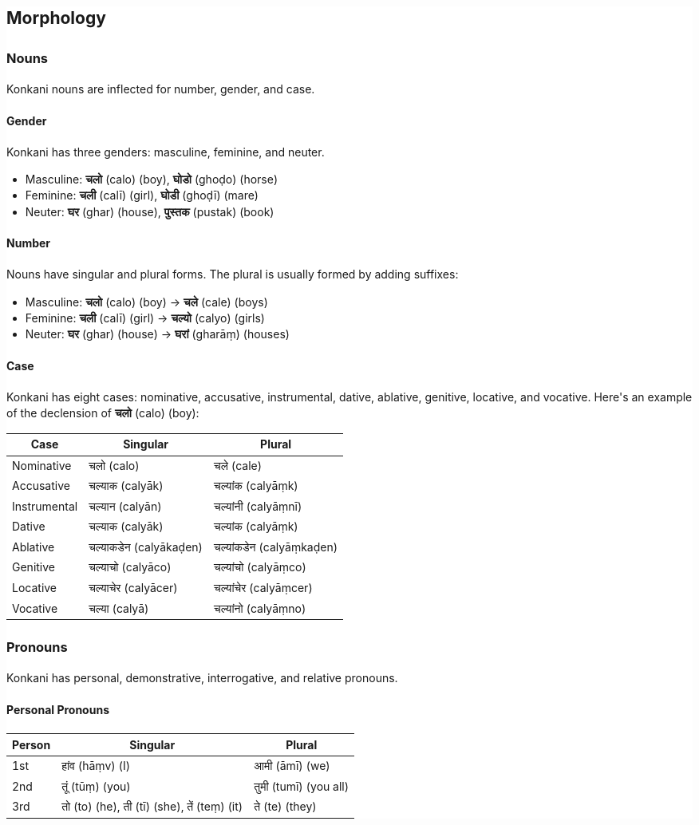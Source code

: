 ## Morphology

### Nouns

Konkani nouns are inflected for number, gender, and case.

#### Gender

Konkani has three genders: masculine, feminine, and neuter.

- Masculine: **चलो** (calo) (boy), **घोडो** (ghoḍo) (horse)
- Feminine: **चली** (calī) (girl), **घोडी** (ghoḍī) (mare)
- Neuter: **घर** (ghar) (house), **पुस्तक** (pustak) (book)

#### Number

Nouns have singular and plural forms. The plural is usually formed by adding suffixes:

- Masculine: **चलो** (calo) (boy) → **चले** (cale) (boys)
- Feminine: **चली** (calī) (girl) → **चल्यो** (calyo) (girls)
- Neuter: **घर** (ghar) (house) → **घरां** (gharāṃ) (houses)

#### Case

Konkani has eight cases: nominative, accusative, instrumental, dative, ablative, genitive, locative, and vocative. Here's an example of the declension of **चलो** (calo) (boy):

| Case | Singular | Plural |
|------|----------|--------|
| Nominative | चलो (calo) | चले (cale) |
| Accusative | चल्याक (calyāk) | चल्यांक (calyāṃk) |
| Instrumental | चल्यान (calyān) | चल्यांनी (calyāṃnī) |
| Dative | चल्याक (calyāk) | चल्यांक (calyāṃk) |
| Ablative | चल्याकडेन (calyākaḍen) | चल्यांकडेन (calyāṃkaḍen) |
| Genitive | चल्याचो (calyāco) | चल्यांचो (calyāṃco) |
| Locative | चल्याचेर (calyācer) | चल्यांचेर (calyāṃcer) |
| Vocative | चल्या (calyā) | चल्यांनो (calyāṃno) |

### Pronouns

Konkani has personal, demonstrative, interrogative, and relative pronouns.

#### Personal Pronouns

| Person | Singular | Plural |
|--------|----------|--------|
| 1st | हांव (hāṃv) (I) | आमी (āmī) (we) |
| 2nd | तूं (tūṃ) (you) | तुमी (tumī) (you all) |
| 3rd | तो (to) (he), ती (tī) (she), तें (teṃ) (it) | ते (te) (they) |
